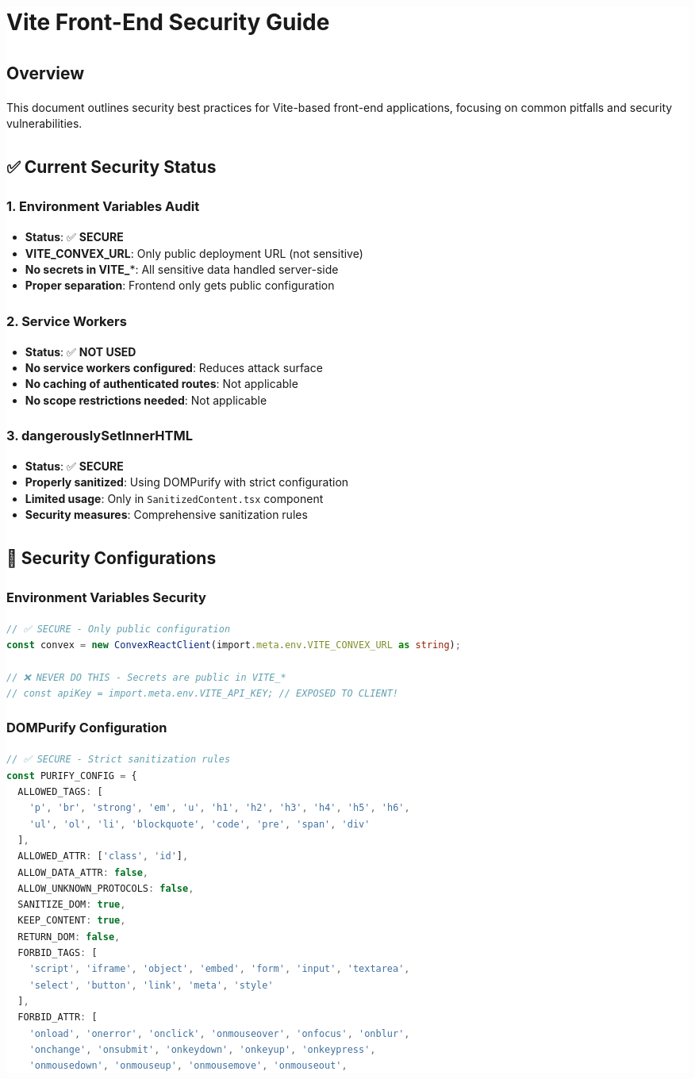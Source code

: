 # Vite Front-End Security Guide

## Overview
This document outlines security best practices for Vite-based front-end applications, focusing on common pitfalls and security vulnerabilities.

## ✅ Current Security Status

### 1. Environment Variables Audit
- **Status**: ✅ **SECURE**
- **VITE_CONVEX_URL**: Only public deployment URL (not sensitive)
- **No secrets in VITE_***: All sensitive data handled server-side
- **Proper separation**: Frontend only gets public configuration

### 2. Service Workers
- **Status**: ✅ **NOT USED**
- **No service workers configured**: Reduces attack surface
- **No caching of authenticated routes**: Not applicable
- **No scope restrictions needed**: Not applicable

### 3. dangerouslySetInnerHTML
- **Status**: ✅ **SECURE**
- **Properly sanitized**: Using DOMPurify with strict configuration
- **Limited usage**: Only in `SanitizedContent.tsx` component
- **Security measures**: Comprehensive sanitization rules

## 🔧 Security Configurations

### Environment Variables Security
```typescript
// ✅ SECURE - Only public configuration
const convex = new ConvexReactClient(import.meta.env.VITE_CONVEX_URL as string);

// ❌ NEVER DO THIS - Secrets are public in VITE_*
// const apiKey = import.meta.env.VITE_API_KEY; // EXPOSED TO CLIENT!
```

### DOMPurify Configuration
```typescript
// ✅ SECURE - Strict sanitization rules
const PURIFY_CONFIG = {
  ALLOWED_TAGS: [
    'p', 'br', 'strong', 'em', 'u', 'h1', 'h2', 'h3', 'h4', 'h5', 'h6',
    'ul', 'ol', 'li', 'blockquote', 'code', 'pre', 'span', 'div'
  ],
  ALLOWED_ATTR: ['class', 'id'],
  ALLOW_DATA_ATTR: false,
  ALLOW_UNKNOWN_PROTOCOLS: false,
  SANITIZE_DOM: true,
  KEEP_CONTENT: true,
  RETURN_DOM: false,
  FORBID_TAGS: [
    'script', 'iframe', 'object', 'embed', 'form', 'input', 'textarea', 
    'select', 'button', 'link', 'meta', 'style'
  ],
  FORBID_ATTR: [
    'onload', 'onerror', 'onclick', 'onmouseover', 'onfocus', 'onblur',
    'onchange', 'onsubmit', 'onkeydown', 'onkeyup', 'onkeypress',
    'onmousedown', 'onmouseup', 'onmousemove', 'onmouseout',
```
